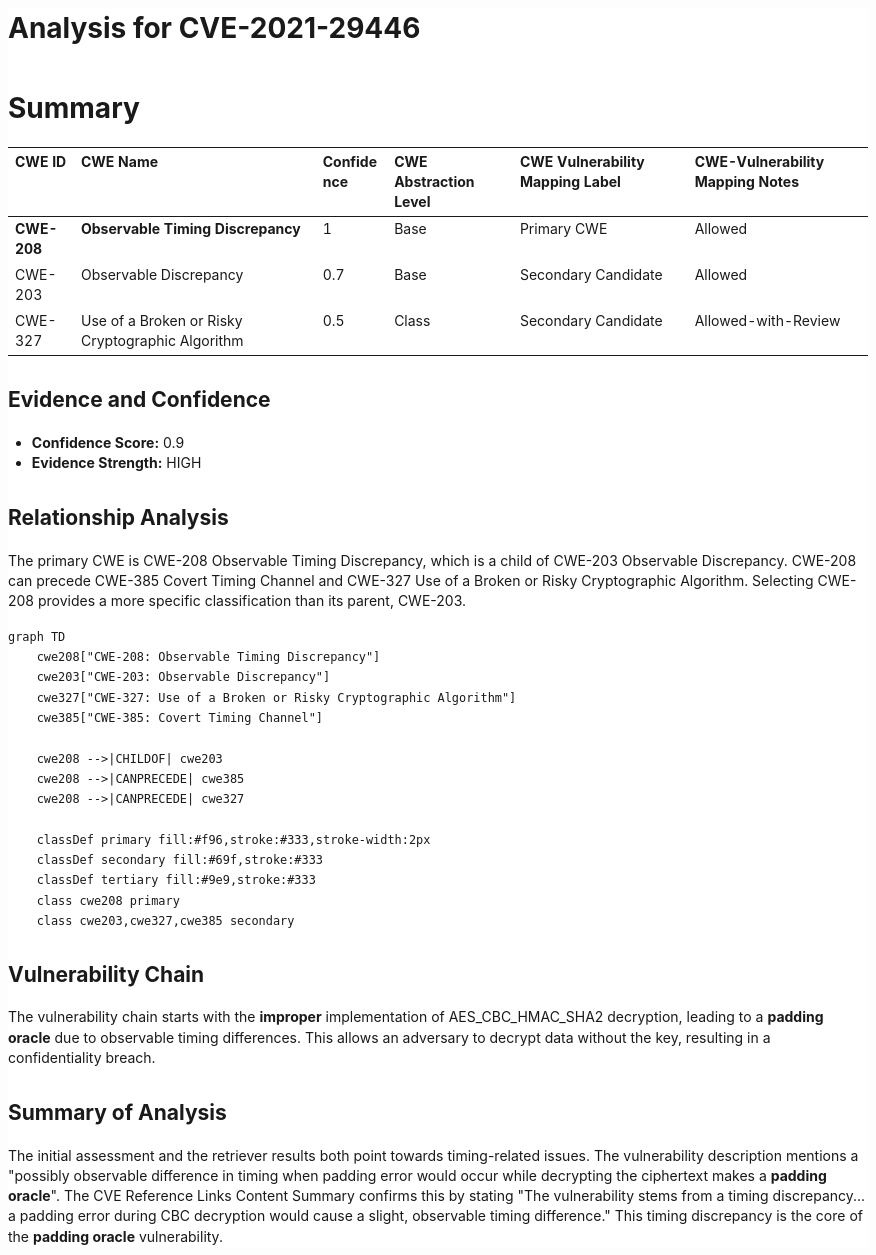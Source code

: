 # Analysis for CVE-2021-29446

# Summary
| CWE ID    | CWE Name                                                                                                                            | Confidence | CWE Abstraction Level | CWE Vulnerability Mapping Label | CWE-Vulnerability Mapping Notes |
| :---------- | :---------------------------------------------------------------------------------------------------------------------------------- | :--------- | :---------------------- | :------------------------------ | :------------------------------ |
| **CWE-208** | **Observable Timing Discrepancy**                                                                                                  | 1          | Base                    | Primary CWE                     | Allowed                         |
| CWE-203   | Observable Discrepancy                                                                                                            | 0.7        | Base                    | Secondary Candidate             | Allowed                         |
| CWE-327   | Use of a Broken or Risky Cryptographic Algorithm                                                                                   | 0.5        | Class                   | Secondary Candidate             | Allowed-with-Review             |

## Evidence and Confidence

*   **Confidence Score:** 0.9
*   **Evidence Strength:** HIGH

## Relationship Analysis
The primary CWE is CWE-208 Observable Timing Discrepancy, which is a child of CWE-203 Observable Discrepancy. CWE-208 can precede CWE-385 Covert Timing Channel and CWE-327 Use of a Broken or Risky Cryptographic Algorithm. Selecting CWE-208 provides a more specific classification than its parent, CWE-203.

```mermaid
graph TD
    cwe208["CWE-208: Observable Timing Discrepancy"]
    cwe203["CWE-203: Observable Discrepancy"]
    cwe327["CWE-327: Use of a Broken or Risky Cryptographic Algorithm"]
    cwe385["CWE-385: Covert Timing Channel"]

    cwe208 -->|CHILDOF| cwe203
    cwe208 -->|CANPRECEDE| cwe385
    cwe208 -->|CANPRECEDE| cwe327

    classDef primary fill:#f96,stroke:#333,stroke-width:2px
    classDef secondary fill:#69f,stroke:#333
    classDef tertiary fill:#9e9,stroke:#333
    class cwe208 primary
    class cwe203,cwe327,cwe385 secondary
```

## Vulnerability Chain
The vulnerability chain starts with the **improper** implementation of AES\_CBC\_HMAC\_SHA2 decryption, leading to a **padding oracle** due to observable timing differences. This allows an adversary to decrypt data without the key, resulting in a confidentiality breach.

## Summary of Analysis
The initial assessment and the retriever results both point towards timing-related issues. The vulnerability description mentions a "possibly observable difference in timing when padding error would occur while decrypting the ciphertext makes a **padding oracle**". The CVE Reference Links Content Summary confirms this by stating "The vulnerability stems from a timing discrepancy... a padding error during CBC decryption would cause a slight, observable timing difference." This timing discrepancy is the core of the **padding oracle** vulnerability.
